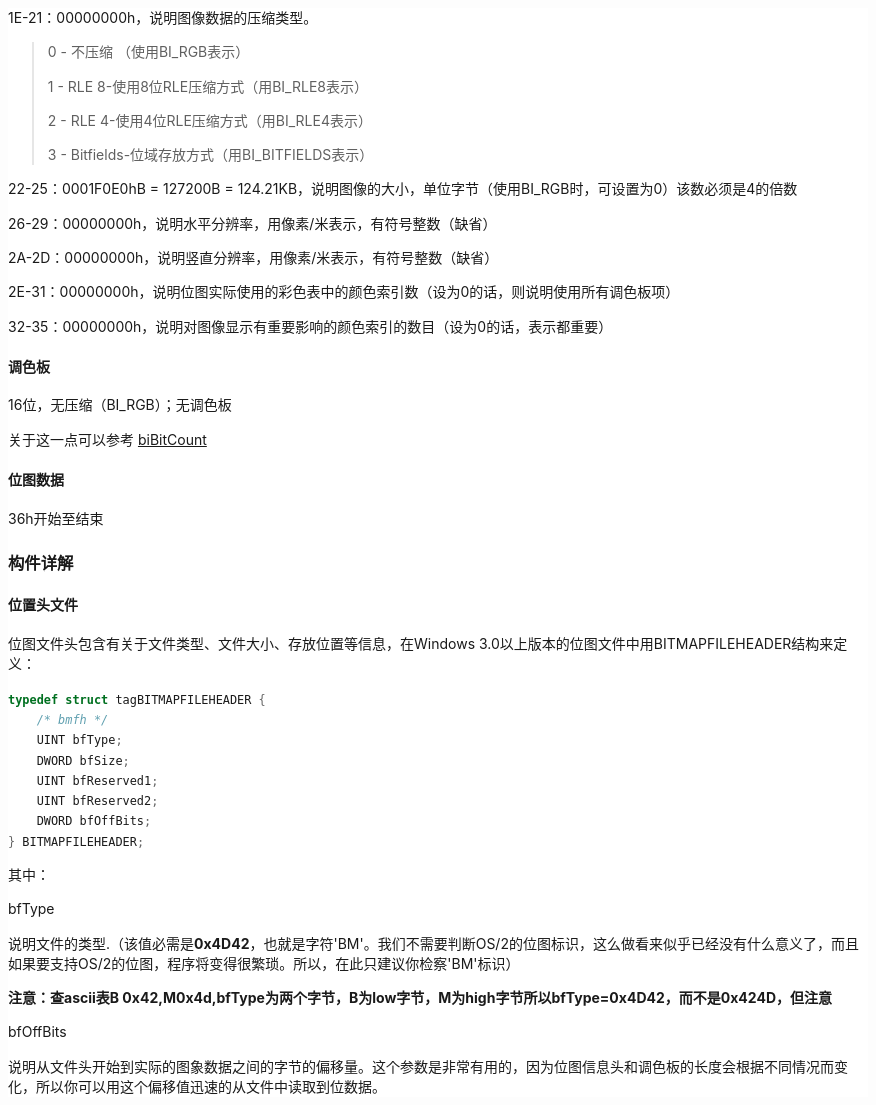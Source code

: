1E-21：00000000h，说明图像数据的压缩类型。

> 0 - 不压缩 （使用BI_RGB表示）
>
> 1 - RLE 8-使用8位RLE压缩方式（用BI_RLE8表示）
>
> 2 - RLE 4-使用4位RLE压缩方式（用BI_RLE4表示）
>
> 3 - Bitfields-位域存放方式（用BI_BITFIELDS表示）

22-25：0001F0E0hB = 127200B = 124.21KB，说明图像的大小，单位字节（使用BI_RGB时，可设置为0）该数必须是4的倍数

26-29：00000000h，说明水平分辨率，用像素/米表示，有符号整数（缺省）

2A-2D：00000000h，说明竖直分辨率，用像素/米表示，有符号整数（缺省）

2E-31：00000000h，说明位图实际使用的彩色表中的颜色索引数（设为0的话，则说明使用所有调色板项）

32-35：00000000h，说明对图像显示有重要影响的颜色索引的数目（设为0的话，表示都重要）

#### 调色板

16位，无压缩（BI_RGB）；无调色板

关于这一点可以参考 [biBitCount](#biBitCount)

#### 位图数据

36h开始至结束

### 构件详解

#### 位置头文件

位图文件头包含有关于文件类型、文件大小、存放位置等信息，在Windows 3.0以上版本的位图文件中用BITMAPFILEHEADER结构来定义：

```c++
typedef struct tagBITMAPFILEHEADER {
	/* bmfh */
	UINT bfType;
	DWORD bfSize;
	UINT bfReserved1;
	UINT bfReserved2;
	DWORD bfOffBits;
} BITMAPFILEHEADER;
```

其中：

bfType

说明文件的类型.（该值必需是**0x4D42**，也就是字符'BM'。我们不需要判断OS/2的位图标识，这么做看来似乎已经没有什么意义了，而且如果要支持OS/2的位图，程序将变得很繁琐。所以，在此只建议你检察'BM'标识）

**注意：查ascii表B 0x42,M0x4d,bfType为两个字节，B为low字节，M为high字节所以bfType=0x4D42，而不是0x424D，但注意**

bfOffBits

说明从文件头开始到实际的图象数据之间的字节的偏移量。这个参数是非常有用的，因为位图信息头和调色板的长度会根据不同情况而变化，所以你可以用这个偏移值迅速的从文件中读取到位数据。
